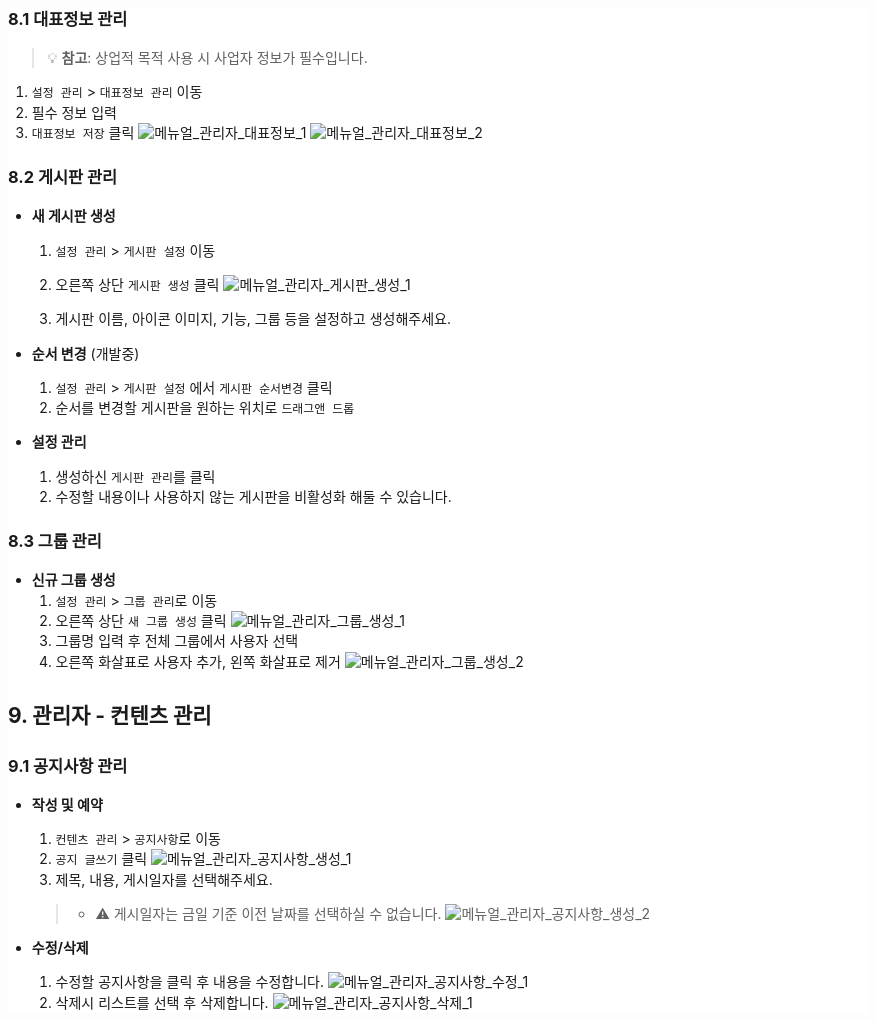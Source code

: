### 8.1 대표정보 관리
> 💡 **참고**: 상업적 목적 사용 시 사업자 정보가 필수입니다.

1. `설정 관리` > `대표정보 관리` 이동
2. 필수 정보 입력
3. `대표정보 저장` 클릭
![메뉴얼_관리자_대표정보_1](../../../public/img/manual-admin-info_1.jpg)
![메뉴얼_관리자_대표정보_2](../../../public/img/manual-admin-info_2.jpg)

### 8.2 게시판 관리
- **새 게시판 생성**
  1. `설정 관리` > `게시판 설정` 이동
  2. 오른쪽 상단 `게시판 생성` 클릭
![메뉴얼_관리자_게시판_생성_1](../../../public/img/manual-admin-board-create_1.jpg)

  3. 게시판 이름, 아이콘 이미지, 기능, 그룹 등을 설정하고 생성해주세요. 

- **순서 변경** (개발중)
  1. `설정 관리` > `게시판 설정` 에서 `게시판 순서변경` 클릭
  2. 순서를 변경할 게시판을 원하는 위치로 `드래그앤 드롭` 

- **설정 관리**
  1. 생성하신 `게시판 관리`를 클릭
  2. 수정할 내용이나 사용하지 않는 게시판을 비활성화 해둘 수 있습니다. 

### 8.3 그룹 관리
- **신규 그룹 생성**
  1. `설정 관리` > `그룹 관리`로 이동
  2. 오른쪽 상단 `새 그룹 생성` 클릭
![메뉴얼_관리자_그룹_생성_1](../../../public/img/manual-admin-group-create_1.jpg)
  3. 그룹명 입력 후 전체 그룹에서 사용자 선택
  4. 오른쪽 화살표로 사용자 추가, 왼쪽 화살표로 제거
![메뉴얼_관리자_그룹_생성_2](../../../public/img/manual-admin-group-create_2.jpg)

## 9. 관리자 - 컨텐츠 관리 

### 9.1 공지사항 관리
- **작성 및 예약**
  1. `컨텐츠 관리` > `공지사항`로 이동
  2. `공지 글쓰기` 클릭
![메뉴얼_관리자_공지사항_생성_1](../../../public/img/manual-admin-notice-create_1.jpg)
  3. 제목, 내용, 게시일자를 선택해주세요.
    > - ⚠️ 게시일자는 금일 기준 이전 날짜를 선택하실 수 없습니다. 
![메뉴얼_관리자_공지사항_생성_2](../../../public/img/manual-admin-notice-create_2.jpg)

- **수정/삭제**
  1. 수정할 공지사항을 클릭 후 내용을 수정합니다. 
![메뉴얼_관리자_공지사항_수정_1](../../../public/img/manual-admin-notice-update_1.jpg)
  2. 삭제시 리스트를 선택 후 삭제합니다. 
![메뉴얼_관리자_공지사항_삭제_1](../../../public/img/manual-admin-notice-delete_1.jpg)
